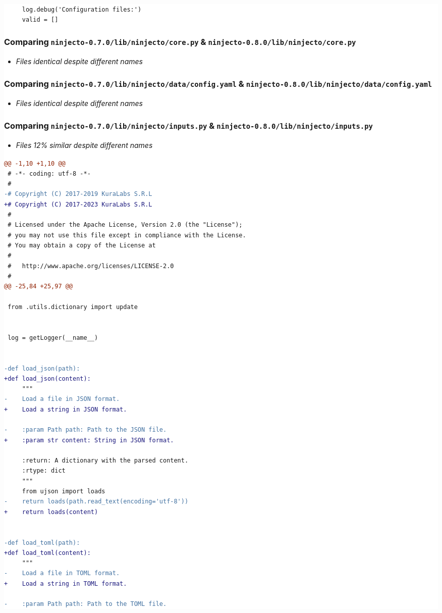 ```diff
     log.debug('Configuration files:')
     valid = []
```

### Comparing `ninjecto-0.7.0/lib/ninjecto/core.py` & `ninjecto-0.8.0/lib/ninjecto/core.py`

 * *Files identical despite different names*

### Comparing `ninjecto-0.7.0/lib/ninjecto/data/config.yaml` & `ninjecto-0.8.0/lib/ninjecto/data/config.yaml`

 * *Files identical despite different names*

### Comparing `ninjecto-0.7.0/lib/ninjecto/inputs.py` & `ninjecto-0.8.0/lib/ninjecto/inputs.py`

 * *Files 12% similar despite different names*

```diff
@@ -1,10 +1,10 @@
 # -*- coding: utf-8 -*-
 #
-# Copyright (C) 2017-2019 KuraLabs S.R.L
+# Copyright (C) 2017-2023 KuraLabs S.R.L
 #
 # Licensed under the Apache License, Version 2.0 (the "License");
 # you may not use this file except in compliance with the License.
 # You may obtain a copy of the License at
 #
 #   http://www.apache.org/licenses/LICENSE-2.0
 #
@@ -25,84 +25,97 @@
 
 from .utils.dictionary import update
 
 
 log = getLogger(__name__)
 
 
-def load_json(path):
+def load_json(content):
     """
-    Load a file in JSON format.
+    Load a string in JSON format.
 
-    :param Path path: Path to the JSON file.
+    :param str content: String in JSON format.
 
     :return: A dictionary with the parsed content.
     :rtype: dict
     """
     from ujson import loads
-    return loads(path.read_text(encoding='utf-8'))
+    return loads(content)
 
 
-def load_toml(path):
+def load_toml(content):
     """
-    Load a file in TOML format.
+    Load a string in TOML format.
 
-    :param Path path: Path to the TOML file.
```